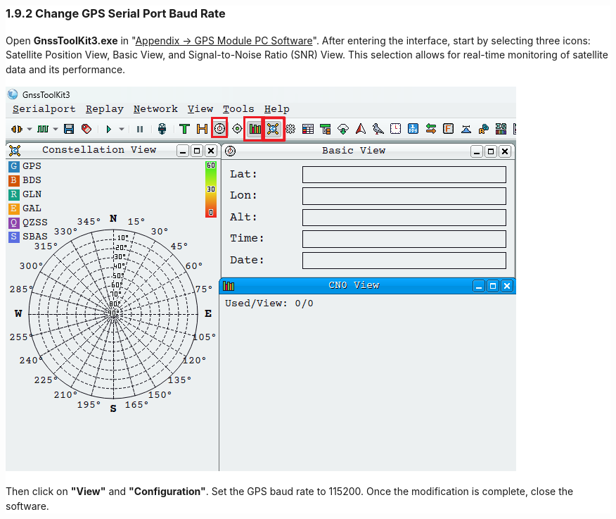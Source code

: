### 1.9.2 Change GPS Serial Port Baud Rate

Open **GnssToolKit3.exe** in "[Appendix -> GPS Module PC Software](Appendix.md)". After entering the interface, start by selecting three icons: Satellite Position View, Basic View, and Signal-to-Noise Ratio (SNR) View. This selection allows for real-time monitoring of satellite data and its performance.

<img src="../_static/media/chapter_1/image54.png" class="common_img" />

Then click on **"View"** and **"Configuration"**. Set the GPS baud rate to 115200. Once the modification is complete, close the software.
